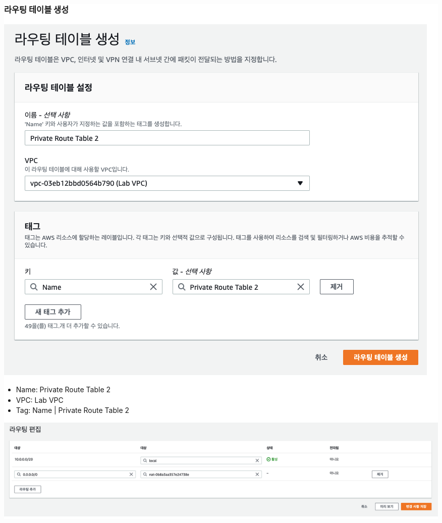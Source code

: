 ### 라우팅 테이블 생성

![lb54](./figures/lb54.png)

- Name: Private Route Table 2
- VPC: Lab VPC
- Tag: Name | Private Route Table 2

![lb55](./figures/lb55.png)
